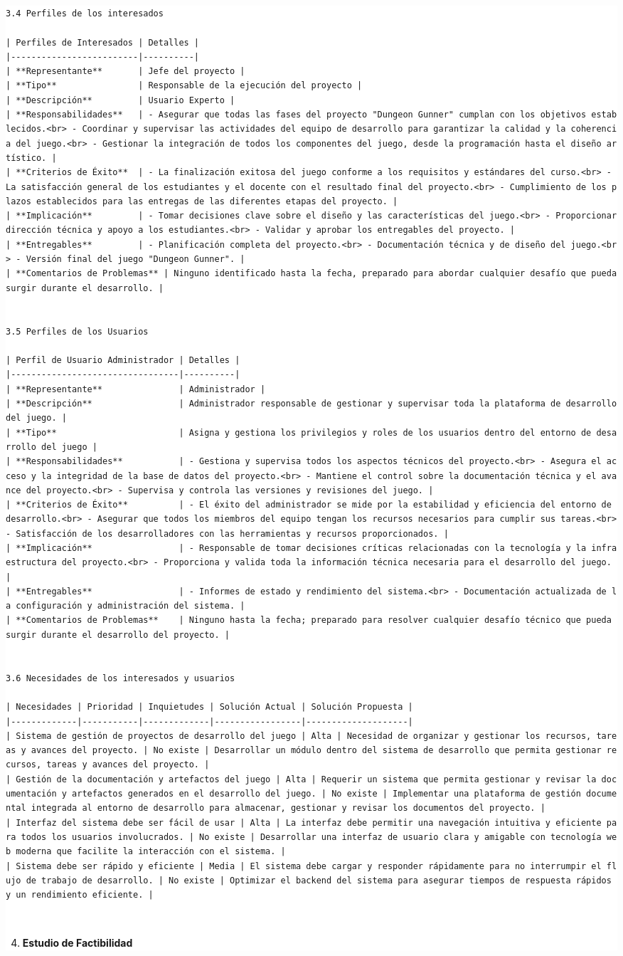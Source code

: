     3.4	Perfiles de los interesados

    | Perfiles de Interesados | Detalles |
    |-------------------------|----------|
    | **Representante**       | Jefe del proyecto |
    | **Tipo**                | Responsable de la ejecución del proyecto |
    | **Descripción**         | Usuario Experto |
    | **Responsabilidades**   | - Asegurar que todas las fases del proyecto "Dungeon Gunner" cumplan con los objetivos establecidos.<br> - Coordinar y supervisar las actividades del equipo de desarrollo para garantizar la calidad y la coherencia del juego.<br> - Gestionar la integración de todos los componentes del juego, desde la programación hasta el diseño artístico. |
    | **Criterios de Éxito**  | - La finalización exitosa del juego conforme a los requisitos y estándares del curso.<br> - La satisfacción general de los estudiantes y el docente con el resultado final del proyecto.<br> - Cumplimiento de los plazos establecidos para las entregas de las diferentes etapas del proyecto. |
    | **Implicación**         | - Tomar decisiones clave sobre el diseño y las características del juego.<br> - Proporcionar dirección técnica y apoyo a los estudiantes.<br> - Validar y aprobar los entregables del proyecto. |
    | **Entregables**         | - Planificación completa del proyecto.<br> - Documentación técnica y de diseño del juego.<br> - Versión final del juego "Dungeon Gunner". |
    | **Comentarios de Problemas** | Ninguno identificado hasta la fecha, preparado para abordar cualquier desafío que pueda surgir durante el desarrollo. |


    3.5	Perfiles de los Usuarios

    | Perfil de Usuario Administrador | Detalles |
    |---------------------------------|----------|
    | **Representante**               | Administrador |
    | **Descripción**                 | Administrador responsable de gestionar y supervisar toda la plataforma de desarrollo del juego. |
    | **Tipo**                        | Asigna y gestiona los privilegios y roles de los usuarios dentro del entorno de desarrollo del juego |
    | **Responsabilidades**           | - Gestiona y supervisa todos los aspectos técnicos del proyecto.<br> - Asegura el acceso y la integridad de la base de datos del proyecto.<br> - Mantiene el control sobre la documentación técnica y el avance del proyecto.<br> - Supervisa y controla las versiones y revisiones del juego. |
    | **Criterios de Éxito**          | - El éxito del administrador se mide por la estabilidad y eficiencia del entorno de desarrollo.<br> - Asegurar que todos los miembros del equipo tengan los recursos necesarios para cumplir sus tareas.<br> - Satisfacción de los desarrolladores con las herramientas y recursos proporcionados. |
    | **Implicación**                 | - Responsable de tomar decisiones críticas relacionadas con la tecnología y la infraestructura del proyecto.<br> - Proporciona y valida toda la información técnica necesaria para el desarrollo del juego. |
    | **Entregables**                 | - Informes de estado y rendimiento del sistema.<br> - Documentación actualizada de la configuración y administración del sistema. |
    | **Comentarios de Problemas**    | Ninguno hasta la fecha; preparado para resolver cualquier desafío técnico que pueda surgir durante el desarrollo del proyecto. |


    3.6	Necesidades de los interesados y usuarios

    | Necesidades | Prioridad | Inquietudes | Solución Actual | Solución Propuesta |
    |-------------|-----------|-------------|-----------------|--------------------|
    | Sistema de gestión de proyectos de desarrollo del juego | Alta | Necesidad de organizar y gestionar los recursos, tareas y avances del proyecto. | No existe | Desarrollar un módulo dentro del sistema de desarrollo que permita gestionar recursos, tareas y avances del proyecto. |
    | Gestión de la documentación y artefactos del juego | Alta | Requerir un sistema que permita gestionar y revisar la documentación y artefactos generados en el desarrollo del juego. | No existe | Implementar una plataforma de gestión documental integrada al entorno de desarrollo para almacenar, gestionar y revisar los documentos del proyecto. |
    | Interfaz del sistema debe ser fácil de usar | Alta | La interfaz debe permitir una navegación intuitiva y eficiente para todos los usuarios involucrados. | No existe | Desarrollar una interfaz de usuario clara y amigable con tecnología web moderna que facilite la interacción con el sistema. |
    | Sistema debe ser rápido y eficiente | Media | El sistema debe cargar y responder rápidamente para no interrumpir el flujo de trabajo de desarrollo. | No existe | Optimizar el backend del sistema para asegurar tiempos de respuesta rápidos y un rendimiento eficiente. |


<div style="page-break-after: always; visibility: hidden">\pagebreak</div>

4. <span id="_Toc52661349" class="anchor"></span>**Estudio de
    Factibilidad**
